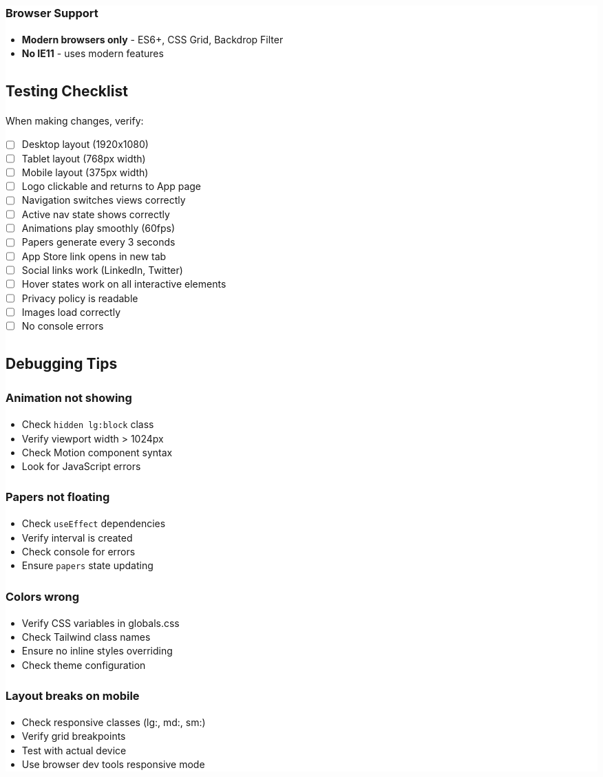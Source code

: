 ### Browser Support
- **Modern browsers only** - ES6+, CSS Grid, Backdrop Filter
- **No IE11** - uses modern features

## Testing Checklist

When making changes, verify:

- [ ] Desktop layout (1920x1080)
- [ ] Tablet layout (768px width)
- [ ] Mobile layout (375px width)
- [ ] Logo clickable and returns to App page
- [ ] Navigation switches views correctly
- [ ] Active nav state shows correctly
- [ ] Animations play smoothly (60fps)
- [ ] Papers generate every 3 seconds
- [ ] App Store link opens in new tab
- [ ] Social links work (LinkedIn, Twitter)
- [ ] Hover states work on all interactive elements
- [ ] Privacy policy is readable
- [ ] Images load correctly
- [ ] No console errors

## Debugging Tips

### Animation not showing
- Check `hidden lg:block` class
- Verify viewport width > 1024px
- Check Motion component syntax
- Look for JavaScript errors

### Papers not floating
- Check `useEffect` dependencies
- Verify interval is created
- Check console for errors
- Ensure `papers` state updating

### Colors wrong
- Verify CSS variables in globals.css
- Check Tailwind class names
- Ensure no inline styles overriding
- Check theme configuration

### Layout breaks on mobile
- Check responsive classes (lg:, md:, sm:)
- Verify grid breakpoints
- Test with actual device
- Use browser dev tools responsive mode
